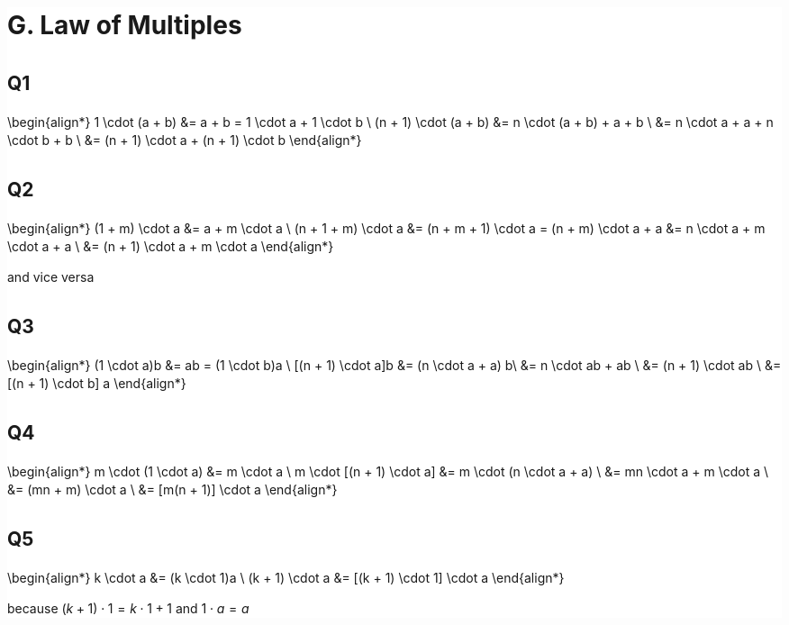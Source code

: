 # G. Law of Multiples

## Q1

\begin{align*}
1 \cdot (a + b) &= a + b = 1 \cdot a + 1 \cdot b \\
(n + 1) \cdot (a + b) &= n \cdot (a + b) + a + b \\
&= n \cdot a + a + n \cdot b + b \\
&= (n + 1) \cdot a + (n + 1) \cdot b
\end{align*}

## Q2

\begin{align*}
(1 + m) \cdot a &= a + m \cdot a \\
(n + 1 + m) \cdot a &= (n + m + 1) \cdot a = (n + m) \cdot a + a &= n \cdot a + m \cdot a + a \\
&= (n + 1) \cdot a + m \cdot a
\end{align*}

and vice versa

## Q3

\begin{align*}
(1 \cdot a)b &= ab = (1 \cdot b)a \\
[(n + 1) \cdot a]b &= (n \cdot a + a) b\\
&= n \cdot ab + ab \\
&= (n + 1) \cdot ab \\
&= [(n + 1) \cdot b] a
\end{align*}

## Q4

\begin{align*}
m \cdot (1 \cdot a) &= m \cdot a \\
m \cdot [(n + 1) \cdot a] &= m \cdot (n \cdot a + a) \\
&= mn \cdot a + m \cdot a \\
&= (mn + m) \cdot a \\
&= [m(n + 1)] \cdot a
\end{align*}

## Q5

\begin{align*}
k \cdot a &= (k \cdot 1)a \\
(k + 1) \cdot a &= [(k + 1) \cdot 1] \cdot a
\end{align*}

because $(k + 1) \cdot 1 = k \cdot 1 + 1$ and $1 \cdot a = a$

